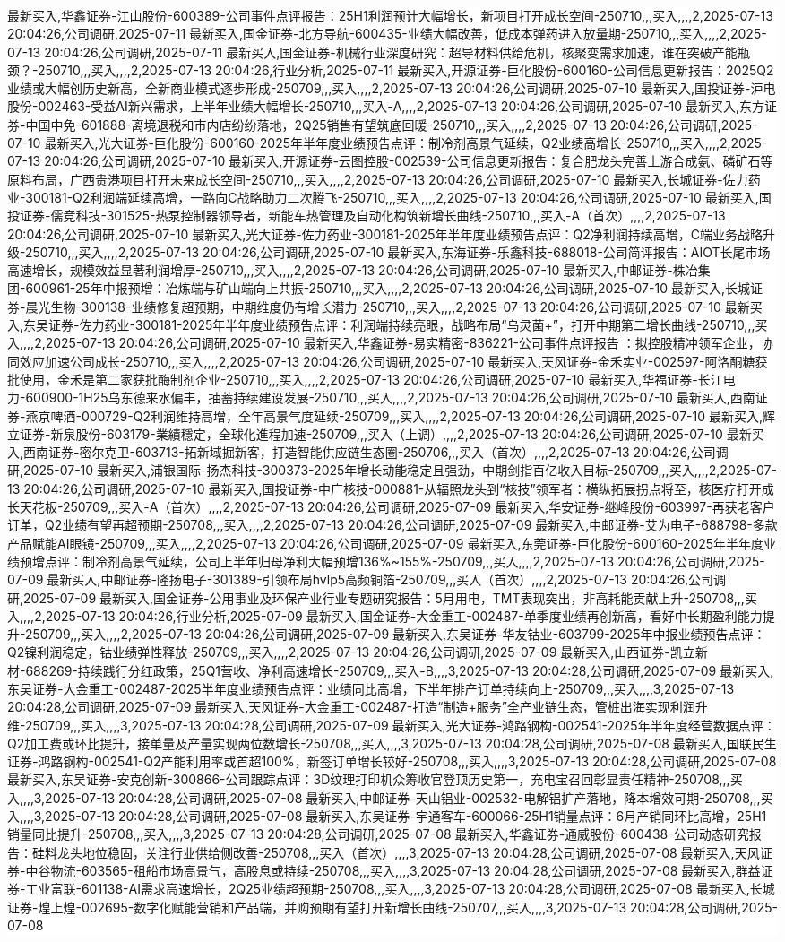 最新买入,华鑫证券-江山股份-600389-公司事件点评报告：25H1利润预计大幅增长，新项目打开成长空间-250710,,,买入,,,,2,2025-07-13 20:04:26,公司调研,2025-07-11
最新买入,国金证券-北方导航-600435-业绩大幅改善，低成本弹药进入放量期-250710,,,买入,,,,2,2025-07-13 20:04:26,公司调研,2025-07-11
最新买入,国金证券-机械行业深度研究：超导材料供给危机，核聚变需求加速，谁在突破产能瓶颈？-250710,,,买入,,,,2,2025-07-13 20:04:26,行业分析,2025-07-11
最新买入,开源证券-巨化股份-600160-公司信息更新报告：2025Q2业绩或大幅创历史新高，全新商业模式逐步形成-250709,,,买入,,,,2,2025-07-13 20:04:26,公司调研,2025-07-10
最新买入,国投证券-沪电股份-002463-受益AI新兴需求，上半年业绩大幅增长-250710,,,买入-A,,,,2,2025-07-13 20:04:26,公司调研,2025-07-10
最新买入,东方证券-中国中免-601888-离境退税和市内店纷纷落地，2Q25销售有望筑底回暖-250710,,,买入,,,,2,2025-07-13 20:04:26,公司调研,2025-07-10
最新买入,光大证券-巨化股份-600160-2025年半年度业绩预告点评：制冷剂高景气延续，Q2业绩高增长-250710,,,买入,,,,2,2025-07-13 20:04:26,公司调研,2025-07-10
最新买入,开源证券-云图控股-002539-公司信息更新报告：复合肥龙头完善上游合成氨、磷矿石等原料布局，广西贵港项目打开未来成长空间-250710,,,买入,,,,2,2025-07-13 20:04:26,公司调研,2025-07-10
最新买入,长城证券-佐力药业-300181-Q2利润端延续高增，一路向C战略助力二次腾飞-250710,,,买入,,,,2,2025-07-13 20:04:26,公司调研,2025-07-10
最新买入,国投证券-儒竞科技-301525-热泵控制器领导者，新能车热管理及自动化构筑新增长曲线-250710,,,买入-A（首次）,,,,2,2025-07-13 20:04:26,公司调研,2025-07-10
最新买入,光大证券-佐力药业-300181-2025年半年度业绩预告点评：Q2净利润持续高增，C端业务战略升级-250710,,,买入,,,,2,2025-07-13 20:04:26,公司调研,2025-07-10
最新买入,东海证券-乐鑫科技-688018-公司简评报告：AIOT长尾市场高速增长，规模效益显著利润增厚-250710,,,买入,,,,2,2025-07-13 20:04:26,公司调研,2025-07-10
最新买入,中邮证券-株冶集团-600961-25年中报预增：冶炼端与矿山端向上共振-250710,,,买入,,,,2,2025-07-13 20:04:26,公司调研,2025-07-10
最新买入,长城证券-晨光生物-300138-业绩修复超预期，中期维度仍有增长潜力-250710,,,买入,,,,2,2025-07-13 20:04:26,公司调研,2025-07-10
最新买入,东吴证券-佐力药业-300181-2025年半年度业绩预告点评：利润端持续亮眼，战略布局“乌灵菌+”，打开中期第二增长曲线-250710,,,买入,,,,2,2025-07-13 20:04:26,公司调研,2025-07-10
最新买入,华鑫证券-易实精密-836221-公司事件点评报告 ：拟控股精冲领军企业，协同效应加速公司成长-250710,,,买入,,,,2,2025-07-13 20:04:26,公司调研,2025-07-10
最新买入,天风证券-金禾实业-002597-阿洛酮糖获批使用，金禾是第二家获批酶制剂企业-250710,,,买入,,,,2,2025-07-13 20:04:26,公司调研,2025-07-10
最新买入,华福证券-长江电力-600900-1H25乌东德来水偏丰，抽蓄持续建设发展-250710,,,买入,,,,2,2025-07-13 20:04:26,公司调研,2025-07-10
最新买入,西南证券-燕京啤酒-000729-Q2利润维持高增，全年高景气度延续-250709,,,买入,,,,2,2025-07-13 20:04:26,公司调研,2025-07-10
最新买入,辉立证券-新泉股份-603179-業績穩定，全球化進程加速-250709,,,买入（上调）,,,,2,2025-07-13 20:04:26,公司调研,2025-07-10
最新买入,西南证券-密尔克卫-603713-拓新域掘新客，打造智能供应链生态圈-250706,,,买入（首次）,,,,2,2025-07-13 20:04:26,公司调研,2025-07-10
最新买入,浦银国际-扬杰科技-300373-2025年增长动能稳定且强劲，中期剑指百亿收入目标-250709,,,买入,,,,2,2025-07-13 20:04:26,公司调研,2025-07-10
最新买入,国投证券-中广核技-000881-从辐照龙头到“核技”领军者：横纵拓展拐点将至，核医疗打开成长天花板-250709,,,买入-A（首次）,,,,2,2025-07-13 20:04:26,公司调研,2025-07-09
最新买入,华安证券-继峰股份-603997-再获老客户订单，Q2业绩有望再超预期-250708,,,买入,,,,2,2025-07-13 20:04:26,公司调研,2025-07-09
最新买入,中邮证券-艾为电子-688798-多款产品赋能AI眼镜-250709,,,买入,,,,2,2025-07-13 20:04:26,公司调研,2025-07-09
最新买入,东莞证券-巨化股份-600160-2025年半年度业绩预增点评：制冷剂高景气延续，公司上半年归母净利大幅预增136%~155%-250709,,,买入,,,,2,2025-07-13 20:04:26,公司调研,2025-07-09
最新买入,中邮证券-隆扬电子-301389-引领布局hvlp5高频铜箔-250709,,,买入（首次）,,,,2,2025-07-13 20:04:26,公司调研,2025-07-09
最新买入,国金证券-公用事业及环保产业行业专题研究报告：5月用电，TMT表现突出，非高耗能贡献上升-250708,,,买入,,,,2,2025-07-13 20:04:26,行业分析,2025-07-09
最新买入,国金证券-大金重工-002487-单季度业绩再创新高，看好中长期盈利能力提升-250709,,,买入,,,,2,2025-07-13 20:04:26,公司调研,2025-07-09
最新买入,东吴证券-华友钴业-603799-2025年中报业绩预告点评：Q2镍利润稳定，钴业绩弹性释放-250709,,,买入,,,,2,2025-07-13 20:04:26,公司调研,2025-07-09
最新买入,山西证券-凯立新材-688269-持续践行分红政策，25Q1营收、净利高速增长-250709,,,买入-B,,,,3,2025-07-13 20:04:28,公司调研,2025-07-09
最新买入,东吴证券-大金重工-002487-2025半年度业绩预告点评：业绩同比高增，下半年排产订单持续向上-250709,,,买入,,,,3,2025-07-13 20:04:28,公司调研,2025-07-09
最新买入,天风证券-大金重工-002487-打造“制造+服务”全产业链生态，管桩出海实现利润升维-250709,,,买入,,,,3,2025-07-13 20:04:28,公司调研,2025-07-09
最新买入,光大证券-鸿路钢构-002541-2025年半年度经营数据点评：Q2加工费或环比提升，接单量及产量实现两位数增长-250708,,,买入,,,,3,2025-07-13 20:04:28,公司调研,2025-07-08
最新买入,国联民生证券-鸿路钢构-002541-Q2产能利用率或首超100%，新签订单增长较好-250708,,,买入,,,,3,2025-07-13 20:04:28,公司调研,2025-07-08
最新买入,东吴证券-安克创新-300866-公司跟踪点评：3D纹理打印机众筹收官登顶历史第一，充电宝召回彰显责任精神-250708,,,买入,,,,3,2025-07-13 20:04:28,公司调研,2025-07-08
最新买入,中邮证券-天山铝业-002532-电解铝扩产落地，降本增效可期-250708,,,买入,,,,3,2025-07-13 20:04:28,公司调研,2025-07-08
最新买入,东吴证券-宇通客车-600066-25H1销量点评：6月产销同环比高增，25H1销量同比提升-250708,,,买入,,,,3,2025-07-13 20:04:28,公司调研,2025-07-08
最新买入,华鑫证券-通威股份-600438-公司动态研究报告：硅料龙头地位稳固，关注行业供给侧改善-250708,,,买入（首次）,,,,3,2025-07-13 20:04:28,公司调研,2025-07-08
最新买入,天风证券-中谷物流-603565-租船市场高景气，高股息或持续-250708,,,买入,,,,3,2025-07-13 20:04:28,公司调研,2025-07-08
最新买入,群益证券-工业富联-601138-AI需求高速增长，2Q25业绩超预期-250708,,,买入,,,,3,2025-07-13 20:04:28,公司调研,2025-07-08
最新买入,长城证券-煌上煌-002695-数字化赋能营销和产品端，并购预期有望打开新增长曲线-250707,,,买入,,,,3,2025-07-13 20:04:28,公司调研,2025-07-08